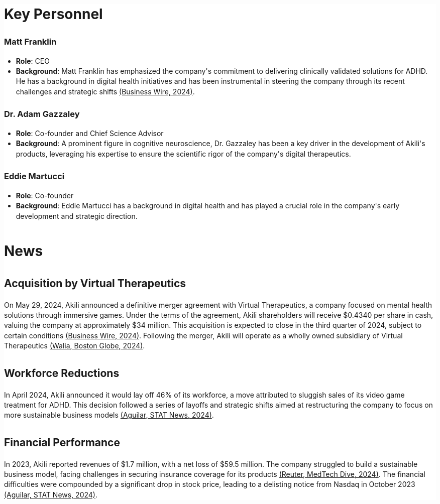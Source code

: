 # Key Personnel

### Matt Franklin
- **Role**: CEO
- **Background**: Matt Franklin has emphasized the company's commitment to delivering clinically validated solutions for ADHD. He has a background in digital health initiatives and has been instrumental in steering the company through its recent challenges and strategic shifts [(Business Wire, 2024)](https://finance.yahoo.com/news/virtual-therapeutics-akili-interactive-enter-120000485.html).

### Dr. Adam Gazzaley
- **Role**: Co-founder and Chief Science Advisor
- **Background**: A prominent figure in cognitive neuroscience, Dr. Gazzaley has been a key driver in the development of Akili's products, leveraging his expertise to ensure the scientific rigor of the company's digital therapeutics.

### Eddie Martucci
- **Role**: Co-founder
- **Background**: Eddie Martucci has a background in digital health and has played a crucial role in the company's early development and strategic direction.

# News

## Acquisition by Virtual Therapeutics
On May 29, 2024, Akili announced a definitive merger agreement with Virtual Therapeutics, a company focused on mental health solutions through immersive games. Under the terms of the agreement, Akili shareholders will receive $0.4340 per share in cash, valuing the company at approximately $34 million. This acquisition is expected to close in the third quarter of 2024, subject to certain conditions [(Business Wire, 2024)](https://finance.yahoo.com/news/virtual-therapeutics-akili-interactive-enter-120000485.html). Following the merger, Akili will operate as a wholly owned subsidiary of Virtual Therapeutics [(Walia, Boston Globe, 2024)](https://www.bostonglobe.com/2024/05/29/business/akili-interactive-merge-with-washington-based-virtual-therapeutics/).

## Workforce Reductions
In April 2024, Akili announced it would lay off 46% of its workforce, a move attributed to sluggish sales of its video game treatment for ADHD. This decision followed a series of layoffs and strategic shifts aimed at restructuring the company to focus on more sustainable business models [(Aguilar, STAT News, 2024)](https://www.statnews.com/2024/04/30/akili-interactive-digital-therapeutics-firm-announce-layoffs-restructuring/).

## Financial Performance
In 2023, Akili reported revenues of $1.7 million, with a net loss of $59.5 million. The company struggled to build a sustainable business model, facing challenges in securing insurance coverage for its products [(Reuter, MedTech Dive, 2024)](https://www.medtechdive.com/news/akili-sell-34m-virtual-therapeutics-digital/717570/). The financial difficulties were compounded by a significant drop in stock price, leading to a delisting notice from Nasdaq in October 2023 [(Aguilar, STAT News, 2024)](https://www.statnews.com/2024/05/29/virtual-therapeutics-acquire-akili-video-games-adhd/).
